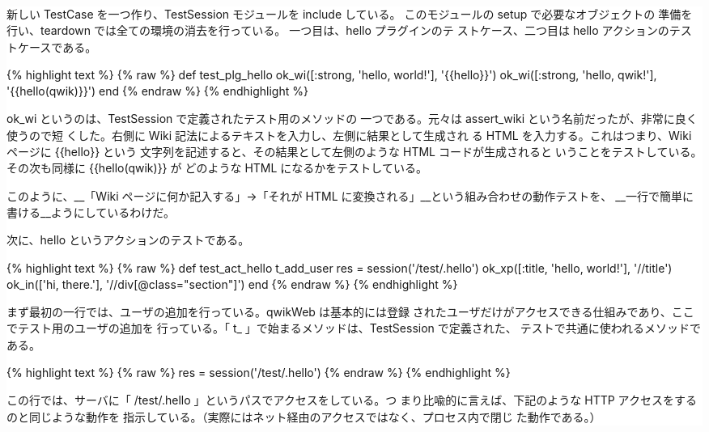 
新しい TestCase を一つ作り、TestSession モジュールを include している。
このモジュールの setup で必要なオブジェクトの
準備を行い、teardown では全ての環境の消去を行っている。
一つ目は、hello プラグインのテ
ストケース、二つ目は hello アクションのテストケースである。

{% highlight text %}
{% raw %}
   def test_plg_hello
     ok_wi([:strong, 'hello, world!'], '{{hello}}')
     ok_wi([:strong, 'hello, qwik!'], '{{hello(qwik)}}')
   end
{% endraw %}
{% endhighlight %}


ok_wi というのは、TestSession で定義されたテスト用のメソッドの
一つである。元々は assert_wiki という名前だったが、非常に良く使うので短
くした。右側に Wiki 記法によるテキストを入力し、左側に結果として生成され
る HTML を入力する。これはつまり、Wiki ページに &#123;{hello}} という
文字列を記述すると、その結果として左側のような HTML コードが生成されると
いうことをテストしている。その次も同様に &#123;{hello(qwik)}} が
どのような HTML になるかをテストしている。

このように、__「Wiki ページに何か記入する」→「それが HTML に変換される」__という組み合わせの動作テストを、
__一行で簡単に書ける__ようにしているわけだ。

次に、hello というアクションのテストである。

{% highlight text %}
{% raw %}
   def test_act_hello
     t_add_user
     res = session('/test/.hello')
     ok_xp([:title, 'hello, world!'], '//title')
     ok_in(['hi, there.'], '//div[@class="section"]')
   end
{% endraw %}
{% endhighlight %}


まず最初の一行では、ユーザの追加を行っている。qwikWeb は基本的には登録
されたユーザだけがアクセスできる仕組みであり、ここでテスト用のユーザの追加を
行っている。「 t_ 」で始まるメソッドは、TestSession で定義された、
テストで共通に使われるメソッドである。

{% highlight text %}
{% raw %}
     res = session('/test/.hello')
{% endraw %}
{% endhighlight %}


この行では、サーバに「 /test/.hello 」というパスでアクセスをしている。つ
まり比喩的に言えば、下記のような HTTP アクセスをするのと同じような動作を
指示している。（実際にはネット経由のアクセスではなく、プロセス内で閉じ
た動作である。）


[^1]: 使用頻度から考えれば、Array のメソッドとして定義する必要は無いかもしれない。
[^2]: 実際にはここで実装している XPath は、XPath の構文を全てサポートしているわけではなく、テストを行う際に必要だった構文だけをサポートしている。XPath モドキといった方が正確である。
[^3]: <https://twitter.com/eto/status/391633752>
[^4]: <https://twitter.com/eto/status/391635652>
[^5]: この件に関する簡単なまとめ → <http://ksmakoto.hatenadiary.com/entry/2017/10/15/123716>
[^6]: 実際には Reponse オブジェクトの情報から WEBrick::HTTPResponse インスタンスへと書き戻され、それを WEBrick がクライアントに返す。
[^7]: キッチンシンクアプローチとは、Emacs エディタに代表されるような、さまざまな機能を一箇所につめこむような設計を意味する。
[^8]: テンプレートには他に c_surface, c_plain などが存在する。
[^9]: 正確には、静的な HTML を生成してそれを返す場合もある。ページを見るという動作は非常に頻繁に発生するため、ゲスト、つまりログインしていないユーザとしてアクセスする場合は、静的なページを返している。
[^10]: ここで $test という一般的な変数名を選んだのは失敗だったと思っている。この仕組みを理解していない人が、たまたま $test をセットしてから require すると、謎のエラーが発生していまう。グローバル変数の変数名はもっと考えてつけるべきである。
[^11]: 並列実行のテストといった特殊な状況ではインスタンス変数を使えないため、返り値を使って検証する必要がある。
[^12]: 実際にはまだテストできない項目がある。CSS のテスト、JavaScript のテストは、この方式では対応できない。今後の課題である。